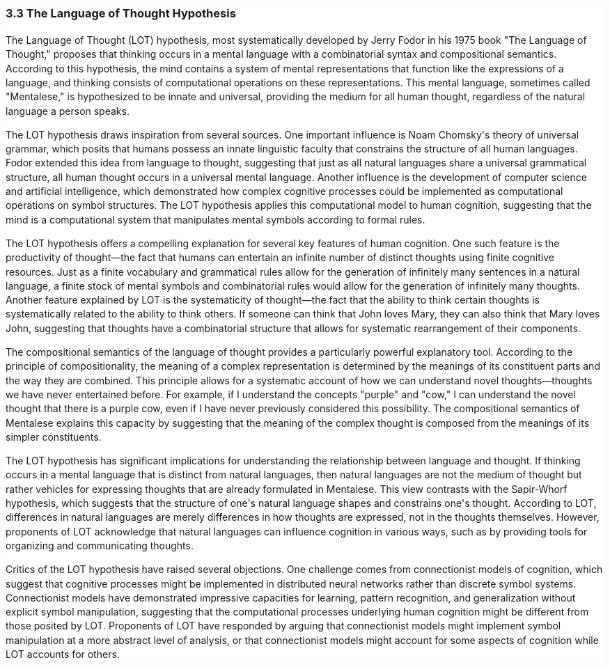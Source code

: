 ### 3.3 The Language of Thought Hypothesis

The Language of Thought (LOT) hypothesis, most systematically developed by Jerry Fodor in his 1975 book "The Language of Thought," proposes that thinking occurs in a mental language with a combinatorial syntax and compositional semantics. According to this hypothesis, the mind contains a system of mental representations that function like the expressions of a language, and thinking consists of computational operations on these representations. This mental language, sometimes called "Mentalese," is hypothesized to be innate and universal, providing the medium for all human thought, regardless of the natural language a person speaks.

The LOT hypothesis draws inspiration from several sources. One important influence is Noam Chomsky's theory of universal grammar, which posits that humans possess an innate linguistic faculty that constrains the structure of all human languages. Fodor extended this idea from language to thought, suggesting that just as all natural languages share a universal grammatical structure, all human thought occurs in a universal mental language. Another influence is the development of computer science and artificial intelligence, which demonstrated how complex cognitive processes could be implemented as computational operations on symbol structures. The LOT hypothesis applies this computational model to human cognition, suggesting that the mind is a computational system that manipulates mental symbols according to formal rules.

The LOT hypothesis offers a compelling explanation for several key features of human cognition. One such feature is the productivity of thought—the fact that humans can entertain an infinite number of distinct thoughts using finite cognitive resources. Just as a finite vocabulary and grammatical rules allow for the generation of infinitely many sentences in a natural language, a finite stock of mental symbols and combinatorial rules would allow for the generation of infinitely many thoughts. Another feature explained by LOT is the systematicity of thought—the fact that the ability to think certain thoughts is systematically related to the ability to think others. If someone can think that John loves Mary, they can also think that Mary loves John, suggesting that thoughts have a combinatorial structure that allows for systematic rearrangement of their components.

The compositional semantics of the language of thought provides a particularly powerful explanatory tool. According to the principle of compositionality, the meaning of a complex representation is determined by the meanings of its constituent parts and the way they are combined. This principle allows for a systematic account of how we can understand novel thoughts—thoughts we have never entertained before. For example, if I understand the concepts "purple" and "cow," I can understand the novel thought that there is a purple cow, even if I have never previously considered this possibility. The compositional semantics of Mentalese explains this capacity by suggesting that the meaning of the complex thought is composed from the meanings of its simpler constituents.

The LOT hypothesis has significant implications for understanding the relationship between language and thought. If thinking occurs in a mental language that is distinct from natural languages, then natural languages are not the medium of thought but rather vehicles for expressing thoughts that are already formulated in Mentalese. This view contrasts with the Sapir-Whorf hypothesis, which suggests that the structure of one's natural language shapes and constrains one's thought. According to LOT, differences in natural languages are merely differences in how thoughts are expressed, not in the thoughts themselves. However, proponents of LOT acknowledge that natural languages can influence cognition in various ways, such as by providing tools for organizing and communicating thoughts.

Critics of the LOT hypothesis have raised several objections. One challenge comes from connectionist models of cognition, which suggest that cognitive processes might be implemented in distributed neural networks rather than discrete symbol systems. Connectionist models have demonstrated impressive capacities for learning, pattern recognition, and generalization without explicit symbol manipulation, suggesting that the computational processes underlying human cognition might be different from those posited by LOT. Proponents of LOT have responded by arguing that connectionist models might implement symbol manipulation at a more abstract level of analysis, or that connectionist models might account for some aspects of cognition while LOT accounts for others.

